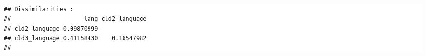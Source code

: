 ```
## Dissimilarities :
##                     lang cld2_language
## cld2_language 0.09870999              
## cld3_language 0.41158430    0.16547982
## 
```